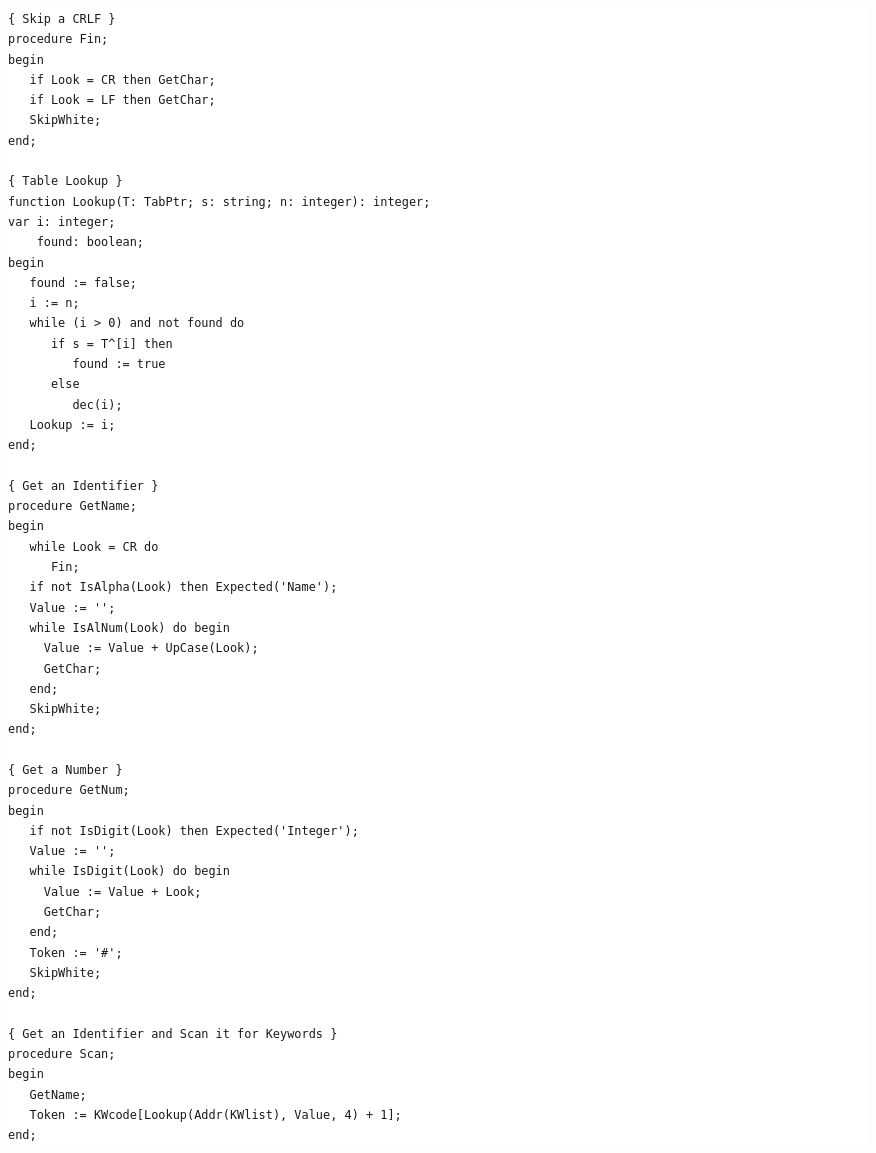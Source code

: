     { Skip a CRLF } 
    procedure Fin; 
    begin 
       if Look = CR then GetChar; 
       if Look = LF then GetChar; 
       SkipWhite; 
    end; 
     
    { Table Lookup } 
    function Lookup(T: TabPtr; s: string; n: integer): integer; 
    var i: integer; 
        found: boolean; 
    begin 
       found := false; 
       i := n; 
       while (i > 0) and not found do 
          if s = T^[i] then 
             found := true 
          else 
             dec(i); 
       Lookup := i; 
    end; 
     
    { Get an Identifier } 
    procedure GetName; 
    begin 
       while Look = CR do 
          Fin; 
       if not IsAlpha(Look) then Expected('Name'); 
       Value := ''; 
       while IsAlNum(Look) do begin 
         Value := Value + UpCase(Look); 
         GetChar; 
       end; 
       SkipWhite; 
    end; 
     
    { Get a Number } 
    procedure GetNum; 
    begin 
       if not IsDigit(Look) then Expected('Integer'); 
       Value := ''; 
       while IsDigit(Look) do begin 
         Value := Value + Look; 
         GetChar; 
       end; 
       Token := '#'; 
       SkipWhite; 
    end; 
     
    { Get an Identifier and Scan it for Keywords } 
    procedure Scan; 
    begin 
       GetName; 
       Token := KWcode[Lookup(Addr(KWlist), Value, 4) + 1]; 
    end; 
     